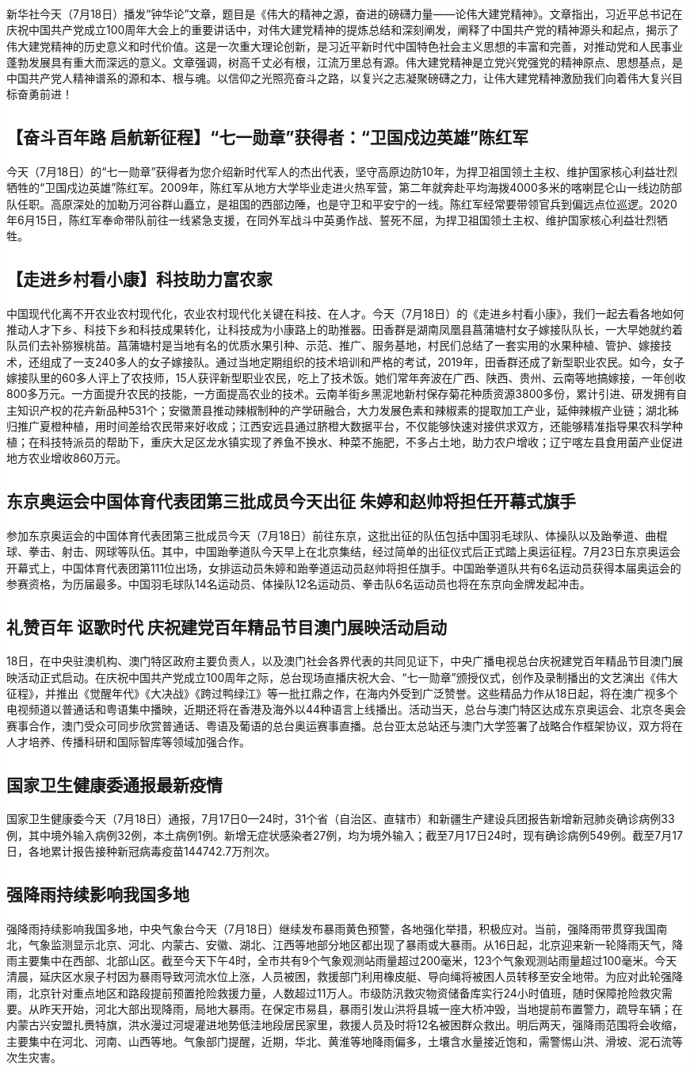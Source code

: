 新华社今天（7月18日）播发“钟华论”文章，题目是《伟大的精神之源，奋进的磅礴力量——论伟大建党精神》。文章指出，习近平总书记在庆祝中国共产党成立100周年大会上的重要讲话中，对伟大建党精神的提炼总结和深刻阐发，阐释了中国共产党的精神源头和起点，揭示了伟大建党精神的历史意义和时代价值。这是一次重大理论创新，是习近平新时代中国特色社会主义思想的丰富和完善，对推动党和人民事业蓬勃发展具有重大而深远的意义。文章强调，树高千丈必有根，江流万里总有源。伟大建党精神是立党兴党强党的精神原点、思想基点，是中国共产党人精神谱系的源和本、根与魂。以信仰之光照亮奋斗之路，以复兴之志凝聚磅礴之力，让伟大建党精神激励我们向着伟大复兴目标奋勇前进！


## 【奋斗百年路 启航新征程】“七一勋章”获得者：“卫国戍边英雄”陈红军


今天（7月18日）的“七一勋章”获得者为您介绍新时代军人的杰出代表，坚守高原边防10年，为捍卫祖国领土主权、维护国家核心利益壮烈牺牲的“卫国戍边英雄”陈红军。2009年，陈红军从地方大学毕业走进火热军营，第二年就奔赴平均海拨4000多米的喀喇昆仑山一线边防部队任职。高原深处的加勒万河谷群山矗立，是祖国的西部边陲，也是守卫和平安宁的一线。陈红军经常要带领官兵到偏远点位巡逻。2020年6月15日，陈红军奉命带队前往一线紧急支援，在同外军战斗中英勇作战、誓死不屈，为捍卫祖国领土主权、维护国家核心利益壮烈牺牲。


## 【走进乡村看小康】科技助力富农家


中国现代化离不开农业农村现代化，农业农村现代化关键在科技、在人才。今天（7月18日）的《走进乡村看小康》，我们一起去看各地如何推动人才下乡、科技下乡和科技成果转化，让科技成为小康路上的助推器。田香群是湖南凤凰县菖蒲塘村女子嫁接队队长，一大早她就约着队员们去补猕猴桃苗。菖蒲塘村是当地有名的优质水果引种、示范、推广、服务基地，村民们总结了一套实用的水果种植、管护、嫁接技术，还组成了一支240多人的女子嫁接队。通过当地定期组织的技术培训和严格的考试，2019年，田香群还成了新型职业农民。如今，女子嫁接队里的60多人评上了农技师，15人获评新型职业农民，吃上了技术饭。她们常年奔波在广西、陕西、贵州、云南等地搞嫁接，一年创收800多万元。一方面提升农民的技能，一方面提高农业的技术。云南羊街乡黑泥地新村保存菊花种质资源3800多份，累计引进、研发拥有自主知识产权的花卉新品种531个；安徽萧县推动辣椒制种的产学研融合，大力发展色素和辣椒素的提取加工产业，延伸辣椒产业链；湖北秭归推广夏橙种植，用时间差给农民带来好收成；江西安远县通过脐橙大数据平台，不仅能够快速对接供求双方，还能够精准指导果农科学种植；在科技特派员的帮助下，重庆大足区龙水镇实现了养鱼不换水、种菜不施肥，不多占土地，助力农户增收；辽宁喀左县食用菌产业促进地方农业增收860万元。


## 东京奥运会中国体育代表团第三批成员今天出征 朱婷和赵帅将担任开幕式旗手


参加东京奥运会的中国体育代表团第三批成员今天（7月18日）前往东京，这批出征的队伍包括中国羽毛球队、体操队以及跆拳道、曲棍球、拳击、射击、网球等队伍。其中，中国跆拳道队今天早上在北京集结，经过简单的出征仪式后正式踏上奥运征程。7月23日东京奥运会开幕式上，中国体育代表团第111位出场，女排运动员朱婷和跆拳道运动员赵帅将担任旗手。中国跆拳道队共有6名运动员获得本届奥运会的参赛资格，为历届最多。中国羽毛球队14名运动员、体操队12名运动员、拳击队6名运动员也将在东京向金牌发起冲击。


## 礼赞百年 讴歌时代 庆祝建党百年精品节目澳门展映活动启动


18日，在中央驻澳机构、澳门特区政府主要负责人，以及澳门社会各界代表的共同见证下，中央广播电视总台庆祝建党百年精品节目澳门展映活动正式启动。在庆祝中国共产党成立100周年之际，总台现场直播庆祝大会、“七一勋章”颁授仪式，创作及录制播出的文艺演出《伟大征程》，并推出《觉醒年代》《大决战》《跨过鸭绿江》等一批扛鼎之作，在海内外受到广泛赞誉。这些精品力作从18日起，将在澳广视多个电视频道以普通话和粤语集中播映，近期还将在香港及海外以44种语言上线播出。活动当天，总台与澳门特区达成东京奥运会、北京冬奥会赛事合作，澳门受众可同步欣赏普通话、粤语及葡语的总台奥运赛事直播。总台亚太总站还与澳门大学签署了战略合作框架协议，双方将在人才培养、传播科研和国际智库等领域加强合作。


## 国家卫生健康委通报最新疫情


国家卫生健康委今天（7月18日）通报，7月17日0—24时，31个省（自治区、直辖市）和新疆生产建设兵团报告新增新冠肺炎确诊病例33例，其中境外输入病例32例，本土病例1例。新增无症状感染者27例，均为境外输入；截至7月17日24时，现有确诊病例549例。截至7月17日，各地累计报告接种新冠病毒疫苗144742.7万剂次。


## 强降雨持续影响我国多地


强降雨持续影响我国多地，中央气象台今天（7月18日）继续发布暴雨黄色预警，各地强化举措，积极应对。当前，强降雨带贯穿我国南北，气象监测显示北京、河北、内蒙古、安徽、湖北、江西等地部分地区都出现了暴雨或大暴雨。从16日起，北京迎来新一轮降雨天气，降雨主要集中在西部、北部山区。截至今天下午4时，全市共有9个气象观测站雨量超过200毫米，123个气象观测站雨量超过100毫米。今天清晨，延庆区水泉子村因为暴雨导致河流水位上涨，人员被困，救援部门利用橡皮艇、导向绳将被困人员转移至安全地带。为应对此轮强降雨，北京针对重点地区和路段提前预置抢险救援力量，人数超过11万人。市级防汛救灾物资储备库实行24小时值班，随时保障抢险救灾需要。从昨天开始，河北大部出现降雨，局地大暴雨。在保定市易县，暴雨引发山洪将县城一座大桥冲毁，当地提前布置警力，疏导车辆；在内蒙古兴安盟扎赉特旗，洪水漫过河堤灌进地势低洼地段居民家里，救援人员及时将12名被困群众救出。明后两天，强降雨范围将会收缩，主要集中在河北、河南、山西等地。气象部门提醒，近期，华北、黄淮等地降雨偏多，土壤含水量接近饱和，需警惕山洪、滑坡、泥石流等次生灾害。
